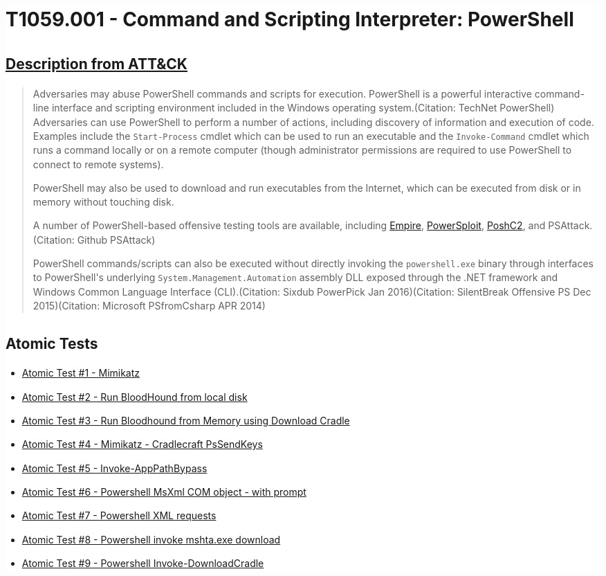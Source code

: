 # T1059.001 - Command and Scripting Interpreter: PowerShell
## [Description from ATT&CK](https://attack.mitre.org/techniques/T1059/001)
<blockquote>

Adversaries may abuse PowerShell commands and scripts for execution. PowerShell is a powerful interactive command-line interface and scripting environment included in the Windows operating system.(Citation: TechNet PowerShell) Adversaries can use PowerShell to perform a number of actions, including discovery of information and execution of code. Examples include the <code>Start-Process</code> cmdlet which can be used to run an executable and the <code>Invoke-Command</code> cmdlet which runs a command locally or on a remote computer (though administrator permissions are required to use PowerShell to connect to remote systems).

PowerShell may also be used to download and run executables from the Internet, which can be executed from disk or in memory without touching disk.

A number of PowerShell-based offensive testing tools are available, including [Empire](https://attack.mitre.org/software/S0363),  [PowerSploit](https://attack.mitre.org/software/S0194), [PoshC2](https://attack.mitre.org/software/S0378), and PSAttack.(Citation: Github PSAttack)

PowerShell commands/scripts can also be executed without directly invoking the <code>powershell.exe</code> binary through interfaces to PowerShell's underlying <code>System.Management.Automation</code> assembly DLL exposed through the .NET framework and Windows Common Language Interface (CLI).(Citation: Sixdub PowerPick Jan 2016)(Citation: SilentBreak Offensive PS Dec 2015)(Citation: Microsoft PSfromCsharp APR 2014)

</blockquote>

## Atomic Tests

- [Atomic Test #1 - Mimikatz](#atomic-test-1---mimikatz)

- [Atomic Test #2 - Run BloodHound from local disk](#atomic-test-2---run-bloodhound-from-local-disk)

- [Atomic Test #3 - Run Bloodhound from Memory using Download Cradle](#atomic-test-3---run-bloodhound-from-memory-using-download-cradle)

- [Atomic Test #4 - Mimikatz - Cradlecraft PsSendKeys](#atomic-test-4---mimikatz---cradlecraft-pssendkeys)

- [Atomic Test #5 - Invoke-AppPathBypass](#atomic-test-5---invoke-apppathbypass)

- [Atomic Test #6 - Powershell MsXml COM object - with prompt](#atomic-test-6---powershell-msxml-com-object---with-prompt)

- [Atomic Test #7 - Powershell XML requests](#atomic-test-7---powershell-xml-requests)

- [Atomic Test #8 - Powershell invoke mshta.exe download](#atomic-test-8---powershell-invoke-mshtaexe-download)

- [Atomic Test #9 - Powershell Invoke-DownloadCradle](#atomic-test-9---powershell-invoke-downloadcradle)
